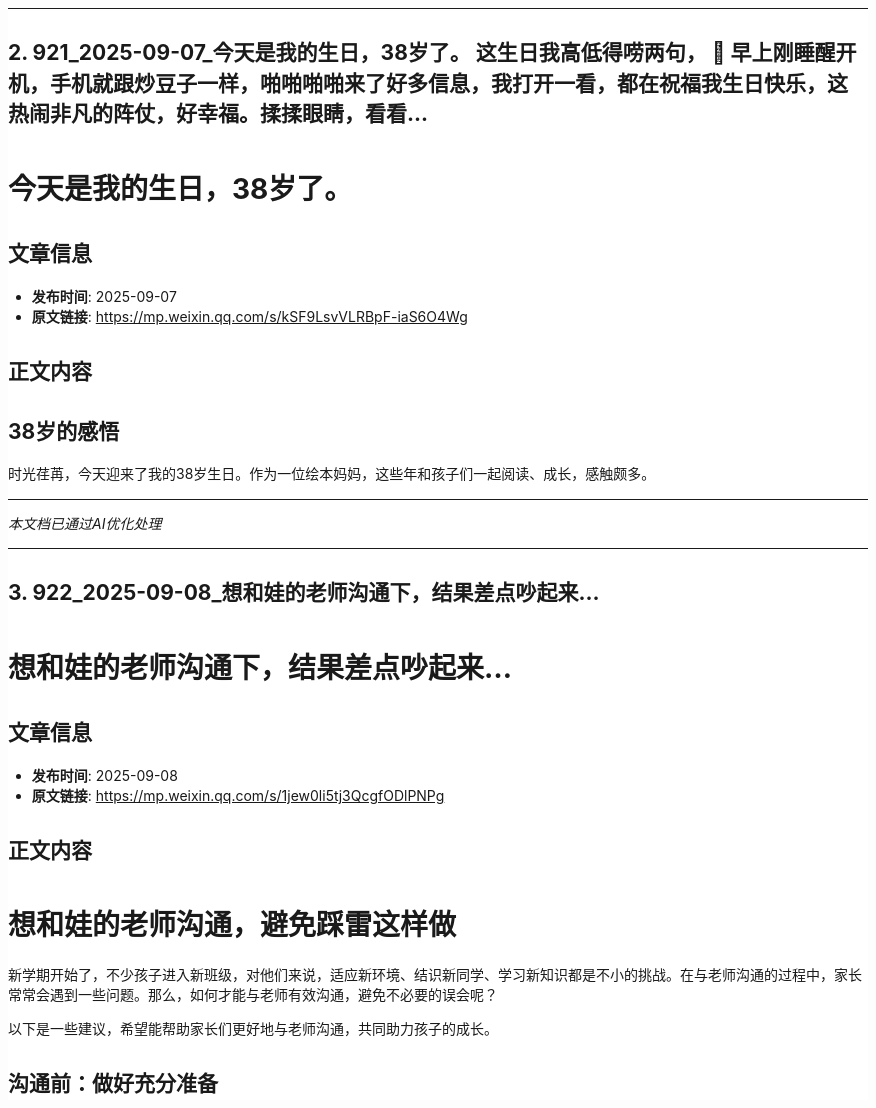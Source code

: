 
---


## 2. 921_2025-09-07_今天是我的生日，38岁了。  这生日我高低得唠两句， 🎂    早上刚睡醒开机，手机就跟炒豆子一样，啪啪啪啪来了好多信息，我打开一看，都在祝福我生日快乐，这热闹非凡的阵仗，好幸福。揉揉眼睛，看看...

# 今天是我的生日，38岁了。

## 文章信息
- **发布时间**: 2025-09-07
- **原文链接**: https://mp.weixin.qq.com/s/kSF9LsvVLRBpF-iaS6O4Wg


## 正文内容

## 38岁的感悟

时光荏苒，今天迎来了我的38岁生日。作为一位绘本妈妈，这些年和孩子们一起阅读、成长，感触颇多。


---
*本文档已通过AI优化处理*


---


## 3. 922_2025-09-08_想和娃的老师沟通下，结果差点吵起来…

# 想和娃的老师沟通下，结果差点吵起来…

## 文章信息
- **发布时间**: 2025-09-08
- **原文链接**: https://mp.weixin.qq.com/s/1jew0li5tj3QcgfODlPNPg


## 正文内容

# 想和娃的老师沟通，避免踩雷这样做

新学期开始了，不少孩子进入新班级，对他们来说，适应新环境、结识新同学、学习新知识都是不小的挑战。在与老师沟通的过程中，家长常常会遇到一些问题。那么，如何才能与老师有效沟通，避免不必要的误会呢？

以下是一些建议，希望能帮助家长们更好地与老师沟通，共同助力孩子的成长。

## 沟通前：做好充分准备
